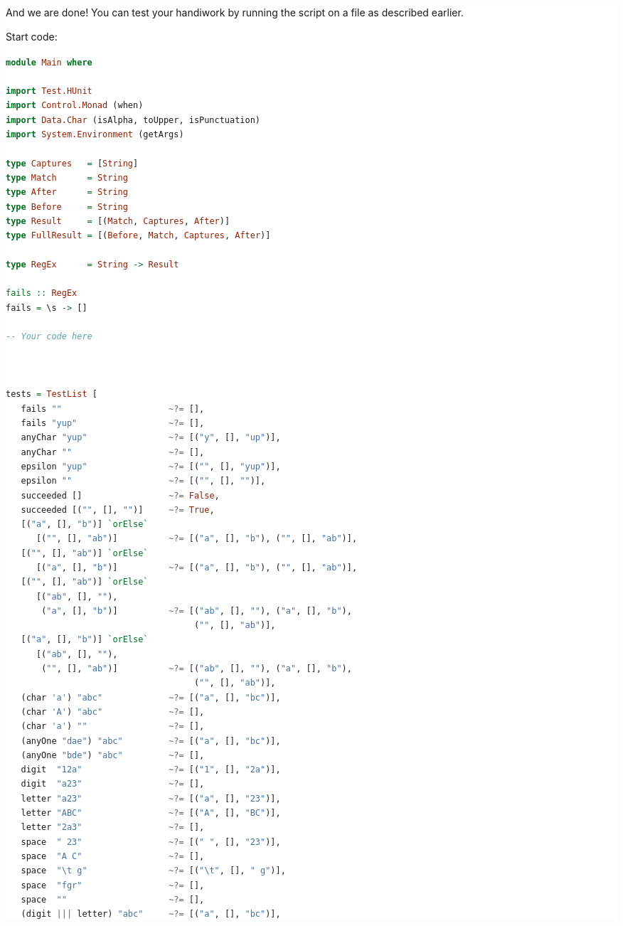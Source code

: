 And we are done! You can test your handiwork by running the script on a file as described earlier.

Start code:
```haskell
module Main where

import Test.HUnit
import Control.Monad (when)
import Data.Char (isAlpha, toUpper, isPunctuation)
import System.Environment (getArgs)

type Captures   = [String]
type Match      = String
type After      = String
type Before     = String
type Result     = [(Match, Captures, After)]
type FullResult = [(Before, Match, Captures, After)]

type RegEx      = String -> Result

fails :: RegEx
fails = \s -> []

-- Your code here



tests = TestList [
   fails ""                     ~?= [],
   fails "yup"                  ~?= [],
   anyChar "yup"                ~?= [("y", [], "up")],
   anyChar ""                   ~?= [],
   epsilon "yup"                ~?= [("", [], "yup")],
   epsilon ""                   ~?= [("", [], "")],
   succeeded []                 ~?= False,
   succeeded [("", [], "")]     ~?= True,
   [("a", [], "b")] `orElse`
      [("", [], "ab")]          ~?= [("a", [], "b"), ("", [], "ab")],
   [("", [], "ab")] `orElse`
      [("a", [], "b")]          ~?= [("a", [], "b"), ("", [], "ab")],
   [("", [], "ab")] `orElse`
      [("ab", [], ""),
       ("a", [], "b")]          ~?= [("ab", [], ""), ("a", [], "b"),
                                     ("", [], "ab")],
   [("a", [], "b")] `orElse`
      [("ab", [], ""),
       ("", [], "ab")]          ~?= [("ab", [], ""), ("a", [], "b"),
                                     ("", [], "ab")],
   (char 'a') "abc"             ~?= [("a", [], "bc")],
   (char 'A') "abc"             ~?= [],
   (char 'a') ""                ~?= [],
   (anyOne "dae") "abc"         ~?= [("a", [], "bc")],
   (anyOne "bde") "abc"         ~?= [],
   digit  "12a"                 ~?= [("1", [], "2a")],
   digit  "a23"                 ~?= [],
   letter "a23"                 ~?= [("a", [], "23")],
   letter "ABC"                 ~?= [("A", [], "BC")],
   letter "2a3"                 ~?= [],
   space  " 23"                 ~?= [(" ", [], "23")],
   space  "A C"                 ~?= [],
   space  "\t g"                ~?= [("\t", [], " g")],
   space  "fgr"                 ~?= [],
   space  ""                    ~?= [],
   (digit ||| letter) "abc"     ~?= [("a", [], "bc")],
```